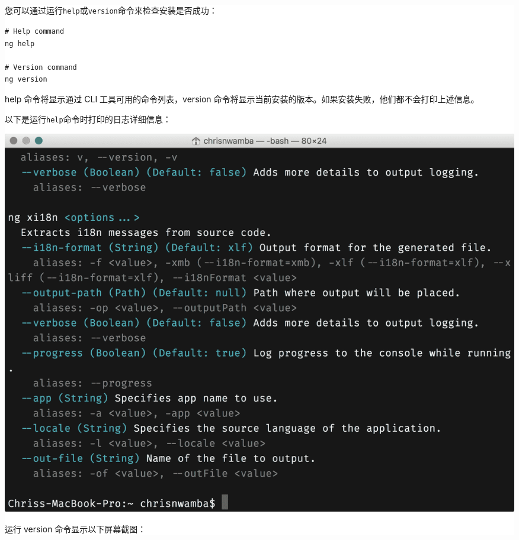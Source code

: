 您可以通过运行`help`或`version`命令来检查安装是否成功：

```ts
# Help command
ng help

# Version command
ng version
```

help 命令将显示通过 CLI 工具可用的命令列表，version 命令将显示当前安装的版本。如果安装失败，他们都不会打印上述信息。

以下是运行`help`命令时打印的日志详细信息：

![](img/bf7247b9-de44-45a4-a0fb-de4de21b74de.jpg)

运行 version 命令显示以下屏幕截图：
